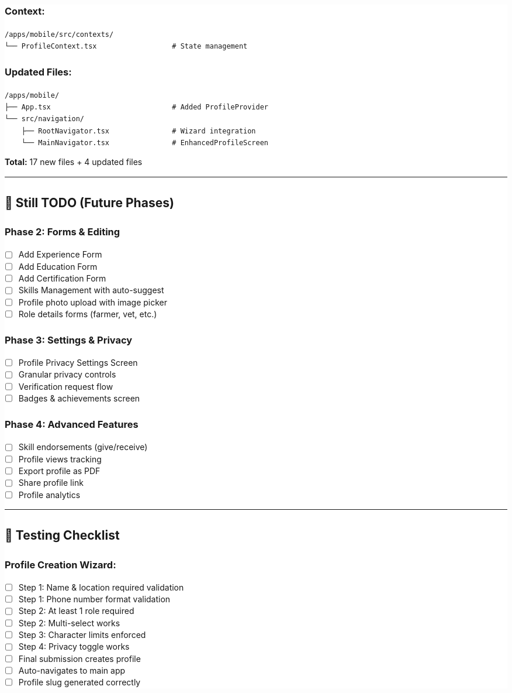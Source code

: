 ### **Context:**
```
/apps/mobile/src/contexts/
└── ProfileContext.tsx                  # State management
```

### **Updated Files:**
```
/apps/mobile/
├── App.tsx                             # Added ProfileProvider
└── src/navigation/
    ├── RootNavigator.tsx               # Wizard integration
    └── MainNavigator.tsx               # EnhancedProfileScreen
```

**Total:** 17 new files + 4 updated files

---

## 🔧 **Still TODO** (Future Phases)

### **Phase 2: Forms & Editing**
- [ ] Add Experience Form
- [ ] Add Education Form
- [ ] Add Certification Form
- [ ] Skills Management with auto-suggest
- [ ] Profile photo upload with image picker
- [ ] Role details forms (farmer, vet, etc.)

### **Phase 3: Settings & Privacy**
- [ ] Profile Privacy Settings Screen
- [ ] Granular privacy controls
- [ ] Verification request flow
- [ ] Badges & achievements screen

### **Phase 4: Advanced Features**
- [ ] Skill endorsements (give/receive)
- [ ] Profile views tracking
- [ ] Export profile as PDF
- [ ] Share profile link
- [ ] Profile analytics

---

## 🧪 **Testing Checklist**

### **Profile Creation Wizard:**
- [ ] Step 1: Name & location required validation
- [ ] Step 1: Phone number format validation
- [ ] Step 2: At least 1 role required
- [ ] Step 2: Multi-select works
- [ ] Step 3: Character limits enforced
- [ ] Step 4: Privacy toggle works
- [ ] Final submission creates profile
- [ ] Auto-navigates to main app
- [ ] Profile slug generated correctly
